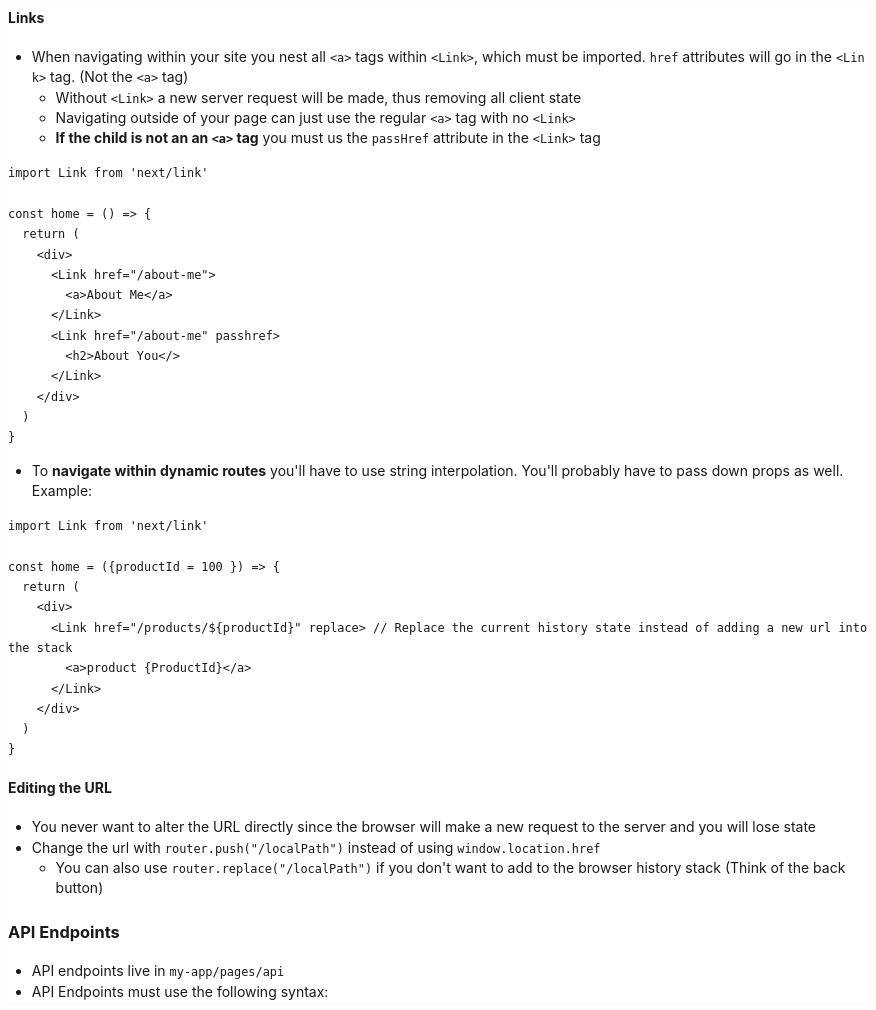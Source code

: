 #### Links

- When navigating within your site you nest all `<a>` tags within `<Link>`, which must be imported. `href` attributes will go in the `<Link>` tag. (Not the `<a>` tag)
  - Without `<Link>` a new server request will be made, thus removing all client state
  - Navigating outside of your page can just use the regular `<a>` tag with no `<Link>`
  - **If the child is not an an `<a>` tag** you must us the `passHref` attribute in the `<Link>` tag

```
import Link from 'next/link'

const home = () => {
  return (
    <div>
      <Link href="/about-me">
        <a>About Me</a>
      </Link>
      <Link href="/about-me" passhref>
        <h2>About You</>
      </Link>
    </div>
  )
}
```

- To **navigate within dynamic routes** you'll have to use string interpolation. You'll probably have to pass down props as well. Example:

```
import Link from 'next/link'

const home = ({productId = 100 }) => {
  return (
    <div>
      <Link href="/products/${productId}" replace> // Replace the current history state instead of adding a new url into the stack
        <a>product {ProductId}</a>
      </Link>
    </div>
  )
}
```

#### Editing the URL

- You never want to alter the URL directly since the browser will make a new request to the server and you will lose state
- Change the url with `router.push("/localPath")` instead of using `window.location.href`
  - You can also use `router.replace("/localPath")` if you don't want to add to the browser history stack (Think of the back button)

### API Endpoints

- API endpoints live in `my-app/pages/api`
- API Endpoints must use the following syntax:
